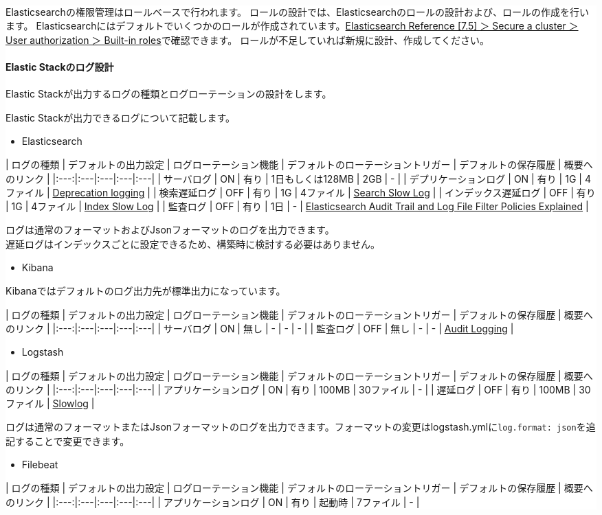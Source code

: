 Elasticsearchの権限管理はロールベースで行われます。
ロールの設計では、Elasticsearchのロールの設計および、ロールの作成を行います。
Elasticsearchにはデフォルトでいくつかのロールが作成されています。[Elasticsearch Reference [7.5] ＞ Secure a cluster ＞ User authorization ＞ Built-in roles](https://www.elastic.co/guide/en/elasticsearch/reference/7.5/built-in-roles.html)で確認できます。
ロールが不足していれば新規に設計、作成してください。

#### <a name="log-design">Elastic Stackのログ設計</a>

Elastic Stackが出力するログの種類とログローテーションの設計をします。

Elastic Stackが出力できるログについて記載します。

* Elasticsearch

| ログの種類 | デフォルトの出力設定 | ログローテーション機能 | デフォルトのローテーショントリガー | デフォルトの保存履歴 | 概要へのリンク |
|:---:|:---|:---|:---|:---|
| サーバログ | ON | 有り | 1日もしくは128MB | 2GB | - |
| デプリケーションログ | ON | 有り | 1G | 4ファイル | [Deprecation logging](https://www.elastic.co/guide/en/elasticsearch/reference/7.5/logging.html#deprecation-logging) |
| 検索遅延ログ | OFF | 有り | 1G | 4ファイル | [Search Slow Log](https://www.elastic.co/guide/en/elasticsearch/reference/7.5/index-modules-slowlog.html#search-slow-log) |
| インデックス遅延ログ | OFF | 有り | 1G | 4ファイル | [Index Slow Log](https://www.elastic.co/guide/en/elasticsearch/reference/7.5/index-modules-slowlog.html#index-slow-log) |
| 監査ログ | OFF | 有り | 1日 | - | [Elasticsearch Audit Trail and Log File Filter Policies Explained](https://www.elastic.co/jp/blog/elasticsearch-audit-trail-and-log-file-filter-policies-explained) |

ログは通常のフォーマットおよびJsonフォーマットのログを出力できます。  
遅延ログはインデックスごとに設定できるため、構築時に検討する必要はありません。

* Kibana

Kibanaではデフォルトのログ出力先が標準出力になっています。

| ログの種類 | デフォルトの出力設定 | ログローテーション機能 | デフォルトのローテーショントリガー | デフォルトの保存履歴 | 概要へのリンク |
|:---:|:---|:---|:---|:---|
| サーバログ | ON | 無し | - | - | - |
| 監査ログ | OFF | 無し | - | - | [Audit Logging](https://www.elastic.co/guide/en/kibana/7.5/xpack-security-audit-logging.html) |

* Logstash

| ログの種類 | デフォルトの出力設定 | ログローテーション機能 | デフォルトのローテーショントリガー | デフォルトの保存履歴 | 概要へのリンク |
|:---:|:---|:---|:---|:---|
| アプリケーションログ | ON | 有り | 100MB | 30ファイル | - |
| 遅延ログ | OFF | 有り | 100MB | 30ファイル | [Slowlog](https://www.elastic.co/guide/en/logstash/7.5/logging.html#_slowlog) |

ログは通常のフォーマットまたはJsonフォーマットのログを出力できます。フォーマットの変更はlogstash.ymlに`log.format: json`を追記することで変更できます。

* Filebeat

| ログの種類 | デフォルトの出力設定 | ログローテーション機能 | デフォルトのローテーショントリガー | デフォルトの保存履歴 | 概要へのリンク |
|:---:|:---|:---|:---|:---|
| アプリケーションログ | ON | 有り | 起動時 | 7ファイル | - |

